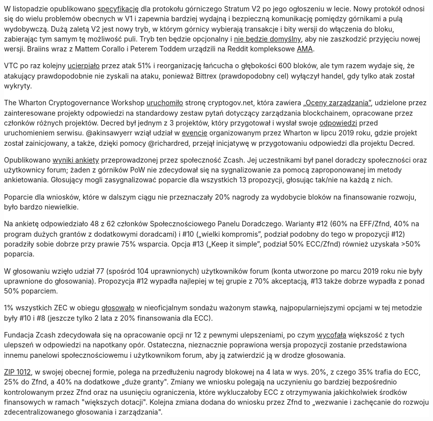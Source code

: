 W listopadzie opublikowano [specyfikację](https://stratumprotocol.org/) dla protokołu górniczego Stratum V2 po jego ogłoszeniu w lecie. Nowy protokół odnosi się do wielu problemów obecnych w V1 i zapewnia bardziej wydajną i bezpieczną komunikację pomiędzy górnikami a pulą wydobywczą. Dużą zaletą V2 jest nowy tryb, w którym górnicy wybierają transakcje i bity wersji do włączenia do bloku, zabierając tym samym tę możliwość puli. Tryb ten będzie opcjonalny i [nie będzie domyślny](https://twitter.com/mor_pav/status/1194725696817553410), aby nie zaszkodzić przyjęciu nowej wersji. Braiins wraz z Mattem Corallo i Peterem Toddem urządzili na Reddit kompleksowe [AMA](https://www.reddit.com/r/Bitcoin/comments/dz1mgp/ama_bitcoin_mining_stratum_v2_we_are_braiins_the/).

VTC po raz kolejny [ucierpiało](https://cryptobriefing.com/vertcoin-51-attacked-once-again/) przez atak 51% i reorganizację łańcucha o głębokości 600 bloków, ale tym razem wydaje się, że atakujący prawdopodobnie nie zyskali na ataku, ponieważ Bittrex (prawdopodobny cel) wyłączył handel, gdy tylko atak został wykryty.

The Wharton Cryptogovernance Workshop [uruchomiło](https://twitter.com/ProfPieters/status/1205219084528431113) stronę cryptogov.net, która zawiera [„Oceny zarządzania”](https://cryptogov.net/view-responses-by-question/), udzielone przez zainteresowane projekty odpowiedzi na standardowy zestaw pytań dotyczący zarządzania blockchainem, opracowane przez członków różnych projektów. Decred był jednym z 3 projektów, który przygotował i wysłał swoje [odpowiedzi](https://cryptogov.net/participating-projects/entry/14/) przed uruchomieniem serwisu. @akinsawyerr wziął udział w [evencie](https://twitter.com/kwerb/status/1146505123876802564) organizowanym przez Wharton w lipcu 2019 roku, gdzie projekt został zainicjowany, a także, dzięki pomocy @richardred, przejął inicjatywę w przygotowaniu odpowiedzi dla projektu Decred.

Opublikowano [wyniki ankiety](https://www.zfnd.org/blog/community-sentiment-collection-results/) przeprowadzonej przez społeczność Zcash. Jej uczestnikami był panel doradczy społeczności oraz użytkownicy forum; żaden z górników PoW nie zdecydował się na sygnalizowanie za pomocą zaproponowanej im metody ankietowania. Głosujący mogli zasygnalizować poparcie dla wszystkich 13 propozycji, głosując tak/nie na każdą z nich.

Poparcie dla wniosków, które w dalszym ciągu nie przeznaczały 20% nagrody za wydobycie bloków na finansowanie rozwoju, było bardzo niewielkie.

Na ankietę odpowiedziało 48 z 62 członków Społecznościowego Panelu Doradczego. Warianty #12 (60% na EFF/Zfnd, 40% na program dużych grantów z dodatkowymi doradcami) i #10 („wielki kompromis”, podział podobny do tego w propozycji #12) poradziły sobie dobrze przy prawie 75% wsparcia. Opcja #13 („Keep it simple”, podział 50% ECC/Zfnd) również uzyskała >50% poparcia.

W głosowaniu wzięło udział 77 (spośród 104 uprawnionych) użytkowników forum (konta utworzone po marcu 2019 roku nie były uprawnione do głosowania). Propozycja #12 wypadła najlepiej w tej grupie z 70% akceptacją, #13 także dobrze wypadła z ponad 50% poparciem.

1% wszystkich ZEC w obiegu [głosowało](https://twitter.com/zooko/status/1200917828011876352) w nieoficjalnym sondażu ważonym stawką, najpopularniejszymi opcjami w tej metodzie były #10 i #8 (jeszcze tylko 2 lata z 20% finansowania dla ECC).

Fundacja Zcash zdecydowała się na opracowanie opcji nr 12 z pewnymi ulepszeniami, po czym [wycofała](https://www.zfnd.org/blog/proposed-nu4-zip/) większość z tych ulepszeń w odpowiedzi na napotkany opór. Ostateczna, nieznacznie poprawiona wersja propozycji zostanie przedstawiona innemu panelowi społecznościowemu i użytkownikom forum, aby ją zatwierdzić ją w drodze głosowania.

[ZIP 1012](https://github.com/ZcashFoundation/zips/blob/master/zip-1012.rst), w swojej obecnej formie, polega na przedłużeniu nagrody blokowej na 4 lata w wys. 20%, z czego 35% trafia do ECC, 25% do Zfnd, a 40% na dodatkowe „duże granty". Zmiany we wniosku polegają na uczynieniu go bardziej bezpośrednio kontrolowanym przez Zfnd oraz na usunięciu ograniczenia, które wykluczałoby ECC z otrzymywania jakichkolwiek środków finansowych w ramach "większych dotacji". Kolejna zmiana dodana do wniosku przez Zfnd to „wezwanie i zachęcanie do rozwoju zdecentralizowanego głosowania i zarządzania".

